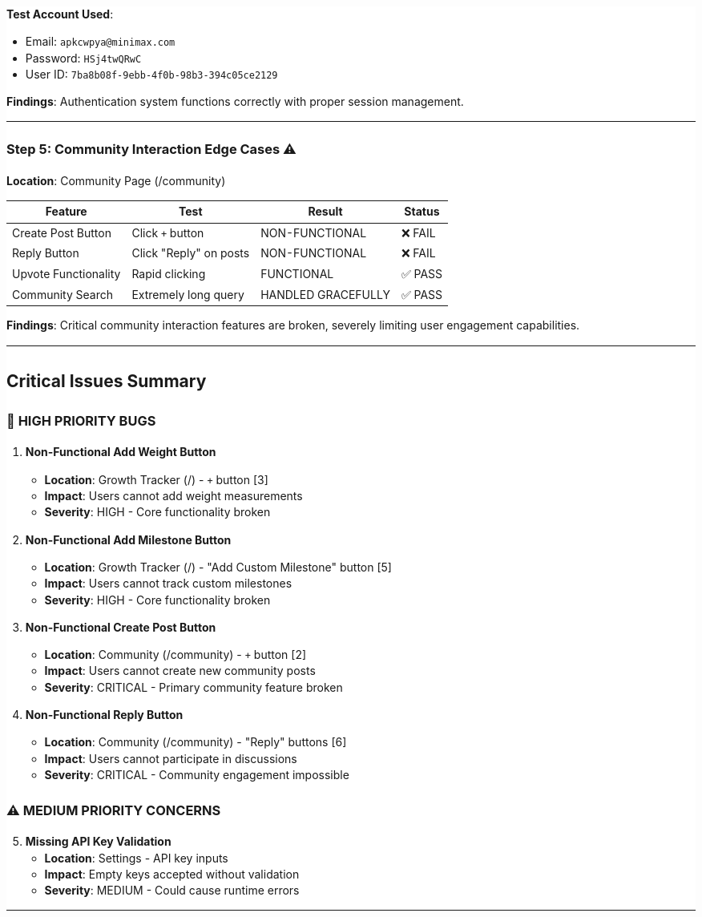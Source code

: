 **Test Account Used**: 
- Email: `apkcwpya@minimax.com`
- Password: `HSj4twQRwC`
- User ID: `7ba8b08f-9ebb-4f0b-98b3-394c05ce2129`

**Findings**: Authentication system functions correctly with proper session management.

---

### Step 5: Community Interaction Edge Cases ⚠️
**Location**: Community Page (/community)

| Feature | Test | Result | Status |
|---------|------|---------|---------|
| Create Post Button | Click `+` button | NON-FUNCTIONAL | ❌ FAIL |
| Reply Button | Click "Reply" on posts | NON-FUNCTIONAL | ❌ FAIL |
| Upvote Functionality | Rapid clicking | FUNCTIONAL | ✅ PASS |
| Community Search | Extremely long query | HANDLED GRACEFULLY | ✅ PASS |

**Findings**: Critical community interaction features are broken, severely limiting user engagement capabilities.

---

## Critical Issues Summary

### 🚨 **HIGH PRIORITY BUGS**

1. **Non-Functional Add Weight Button**
   - **Location**: Growth Tracker (/) - `+` button [3]
   - **Impact**: Users cannot add weight measurements
   - **Severity**: HIGH - Core functionality broken

2. **Non-Functional Add Milestone Button**
   - **Location**: Growth Tracker (/) - "Add Custom Milestone" button [5]
   - **Impact**: Users cannot track custom milestones
   - **Severity**: HIGH - Core functionality broken

3. **Non-Functional Create Post Button**
   - **Location**: Community (/community) - `+` button [2]
   - **Impact**: Users cannot create new community posts
   - **Severity**: CRITICAL - Primary community feature broken

4. **Non-Functional Reply Button**
   - **Location**: Community (/community) - "Reply" buttons [6]
   - **Impact**: Users cannot participate in discussions
   - **Severity**: CRITICAL - Community engagement impossible

### ⚠️ **MEDIUM PRIORITY CONCERNS**

5. **Missing API Key Validation**
   - **Location**: Settings - API key inputs
   - **Impact**: Empty keys accepted without validation
   - **Severity**: MEDIUM - Could cause runtime errors

---